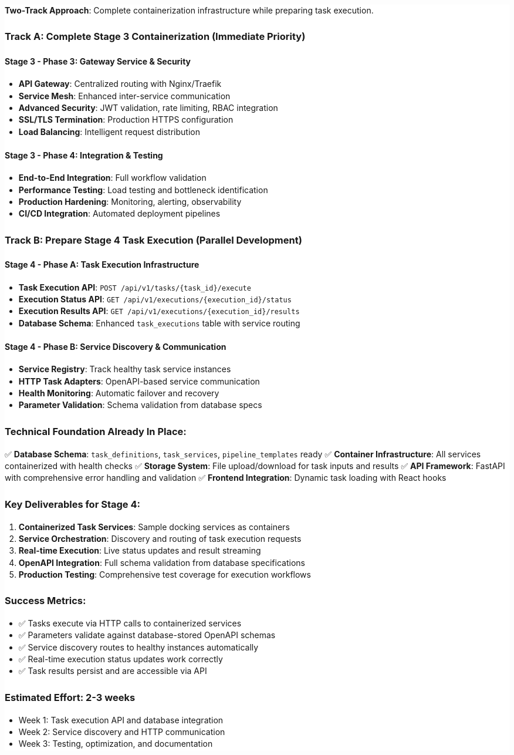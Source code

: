 **Two-Track Approach**: Complete containerization infrastructure while preparing task execution.

### **Track A: Complete Stage 3 Containerization** (Immediate Priority)

#### **Stage 3 - Phase 3: Gateway Service & Security**
- **API Gateway**: Centralized routing with Nginx/Traefik
- **Service Mesh**: Enhanced inter-service communication
- **Advanced Security**: JWT validation, rate limiting, RBAC integration
- **SSL/TLS Termination**: Production HTTPS configuration
- **Load Balancing**: Intelligent request distribution

#### **Stage 3 - Phase 4: Integration & Testing**
- **End-to-End Integration**: Full workflow validation
- **Performance Testing**: Load testing and bottleneck identification
- **Production Hardening**: Monitoring, alerting, observability
- **CI/CD Integration**: Automated deployment pipelines

### **Track B: Prepare Stage 4 Task Execution** (Parallel Development)

#### **Stage 4 - Phase A: Task Execution Infrastructure**
- **Task Execution API**: `POST /api/v1/tasks/{task_id}/execute`
- **Execution Status API**: `GET /api/v1/executions/{execution_id}/status`
- **Execution Results API**: `GET /api/v1/executions/{execution_id}/results`
- **Database Schema**: Enhanced `task_executions` table with service routing

#### **Stage 4 - Phase B: Service Discovery & Communication**
- **Service Registry**: Track healthy task service instances
- **HTTP Task Adapters**: OpenAPI-based service communication
- **Health Monitoring**: Automatic failover and recovery
- **Parameter Validation**: Schema validation from database specs

### **Technical Foundation Already In Place**:
✅ **Database Schema**: `task_definitions`, `task_services`, `pipeline_templates` ready
✅ **Container Infrastructure**: All services containerized with health checks
✅ **Storage System**: File upload/download for task inputs and results
✅ **API Framework**: FastAPI with comprehensive error handling and validation
✅ **Frontend Integration**: Dynamic task loading with React hooks

### **Key Deliverables for Stage 4**:
1. **Containerized Task Services**: Sample docking services as containers
2. **Service Orchestration**: Discovery and routing of task execution requests
3. **Real-time Execution**: Live status updates and result streaming
4. **OpenAPI Integration**: Full schema validation from database specifications
5. **Production Testing**: Comprehensive test coverage for execution workflows

### **Success Metrics**:
- ✅ Tasks execute via HTTP calls to containerized services
- ✅ Parameters validate against database-stored OpenAPI schemas
- ✅ Service discovery routes to healthy instances automatically
- ✅ Real-time execution status updates work correctly
- ✅ Task results persist and are accessible via API

### **Estimated Effort**: 2-3 weeks
- Week 1: Task execution API and database integration
- Week 2: Service discovery and HTTP communication
- Week 3: Testing, optimization, and documentation
